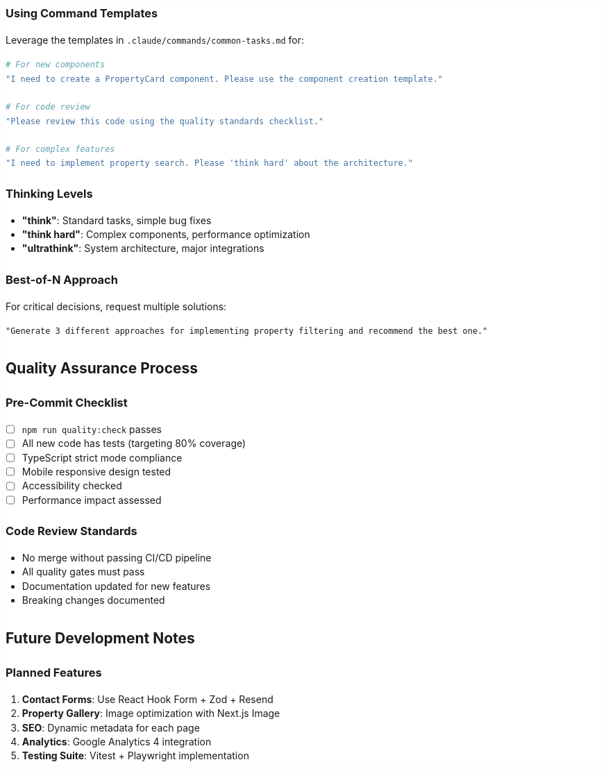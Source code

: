 ### Using Command Templates

Leverage the templates in `.claude/commands/common-tasks.md` for:

```bash
# For new components
"I need to create a PropertyCard component. Please use the component creation template."

# For code review
"Please review this code using the quality standards checklist."

# For complex features
"I need to implement property search. Please 'think hard' about the architecture."
```

### Thinking Levels

- **"think"**: Standard tasks, simple bug fixes
- **"think hard"**: Complex components, performance optimization
- **"ultrathink"**: System architecture, major integrations

### Best-of-N Approach

For critical decisions, request multiple solutions:

```
"Generate 3 different approaches for implementing property filtering and recommend the best one."
```

## Quality Assurance Process

### Pre-Commit Checklist

- [ ] `npm run quality:check` passes
- [ ] All new code has tests (targeting 80% coverage)
- [ ] TypeScript strict mode compliance
- [ ] Mobile responsive design tested
- [ ] Accessibility checked
- [ ] Performance impact assessed

### Code Review Standards

- No merge without passing CI/CD pipeline
- All quality gates must pass
- Documentation updated for new features
- Breaking changes documented

## Future Development Notes

### Planned Features

1. **Contact Forms**: Use React Hook Form + Zod + Resend
2. **Property Gallery**: Image optimization with Next.js Image
3. **SEO**: Dynamic metadata for each page
4. **Analytics**: Google Analytics 4 integration
5. **Testing Suite**: Vitest + Playwright implementation
